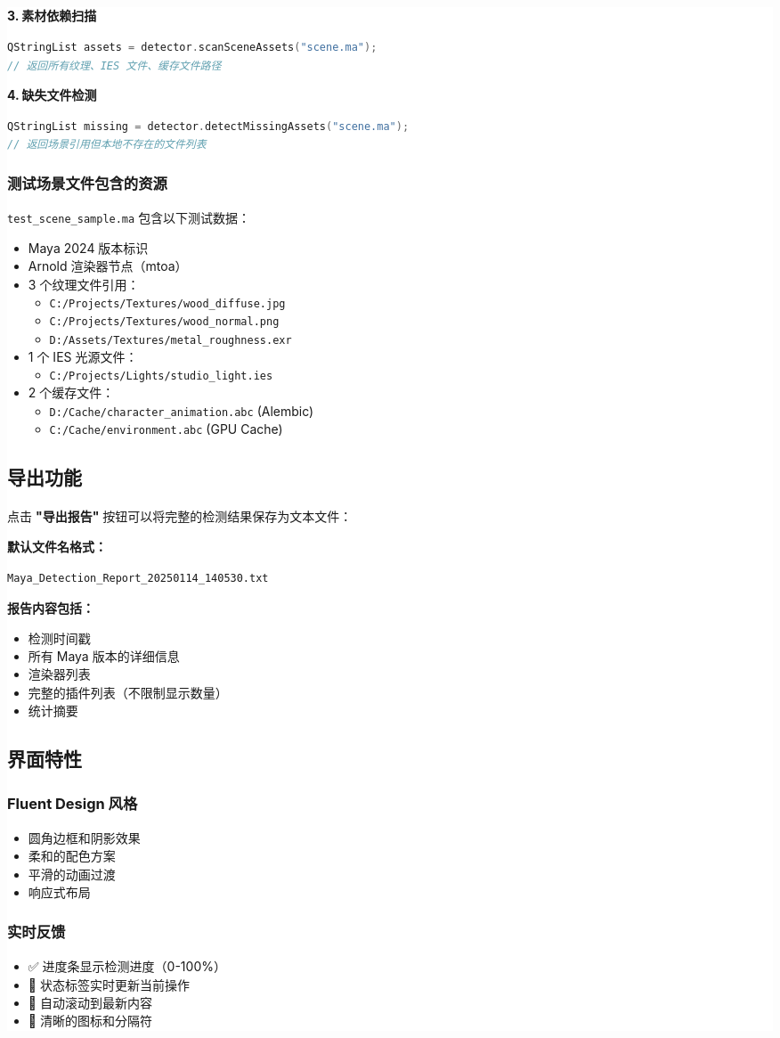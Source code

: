 **3. 素材依赖扫描**
```cpp
QStringList assets = detector.scanSceneAssets("scene.ma");
// 返回所有纹理、IES 文件、缓存文件路径
```

**4. 缺失文件检测**
```cpp
QStringList missing = detector.detectMissingAssets("scene.ma");
// 返回场景引用但本地不存在的文件列表
```

### 测试场景文件包含的资源

`test_scene_sample.ma` 包含以下测试数据：
- Maya 2024 版本标识
- Arnold 渲染器节点（mtoa）
- 3 个纹理文件引用：
  - `C:/Projects/Textures/wood_diffuse.jpg`
  - `C:/Projects/Textures/wood_normal.png`
  - `D:/Assets/Textures/metal_roughness.exr`
- 1 个 IES 光源文件：
  - `C:/Projects/Lights/studio_light.ies`
- 2 个缓存文件：
  - `D:/Cache/character_animation.abc` (Alembic)
  - `C:/Cache/environment.abc` (GPU Cache)

## 导出功能

点击 **"导出报告"** 按钮可以将完整的检测结果保存为文本文件：

**默认文件名格式：**
```
Maya_Detection_Report_20250114_140530.txt
```

**报告内容包括：**
- 检测时间戳
- 所有 Maya 版本的详细信息
- 渲染器列表
- 完整的插件列表（不限制显示数量）
- 统计摘要

## 界面特性

### Fluent Design 风格
- 圆角边框和阴影效果
- 柔和的配色方案
- 平滑的动画过渡
- 响应式布局

### 实时反馈
- ✅ 进度条显示检测进度（0-100%）
- 📝 状态标签实时更新当前操作
- 🔄 自动滚动到最新内容
- 🎯 清晰的图标和分隔符
